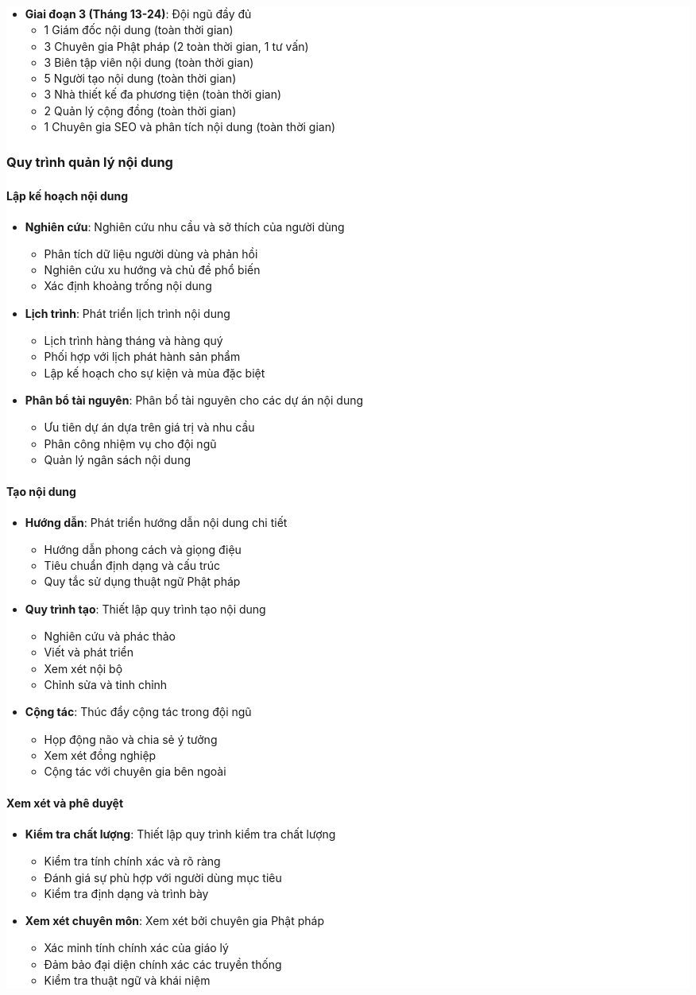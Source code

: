 - **Giai đoạn 3 (Tháng 13-24)**: Đội ngũ đầy đủ
  - 1 Giám đốc nội dung (toàn thời gian)
  - 3 Chuyên gia Phật pháp (2 toàn thời gian, 1 tư vấn)
  - 3 Biên tập viên nội dung (toàn thời gian)
  - 5 Người tạo nội dung (toàn thời gian)
  - 3 Nhà thiết kế đa phương tiện (toàn thời gian)
  - 2 Quản lý cộng đồng (toàn thời gian)
  - 1 Chuyên gia SEO và phân tích nội dung (toàn thời gian)

### Quy trình quản lý nội dung

#### Lập kế hoạch nội dung

- **Nghiên cứu**: Nghiên cứu nhu cầu và sở thích của người dùng
  - Phân tích dữ liệu người dùng và phản hồi
  - Nghiên cứu xu hướng và chủ đề phổ biến
  - Xác định khoảng trống nội dung

- **Lịch trình**: Phát triển lịch trình nội dung
  - Lịch trình hàng tháng và hàng quý
  - Phối hợp với lịch phát hành sản phẩm
  - Lập kế hoạch cho sự kiện và mùa đặc biệt

- **Phân bổ tài nguyên**: Phân bổ tài nguyên cho các dự án nội dung
  - Ưu tiên dự án dựa trên giá trị và nhu cầu
  - Phân công nhiệm vụ cho đội ngũ
  - Quản lý ngân sách nội dung

#### Tạo nội dung

- **Hướng dẫn**: Phát triển hướng dẫn nội dung chi tiết
  - Hướng dẫn phong cách và giọng điệu
  - Tiêu chuẩn định dạng và cấu trúc
  - Quy tắc sử dụng thuật ngữ Phật pháp

- **Quy trình tạo**: Thiết lập quy trình tạo nội dung
  - Nghiên cứu và phác thảo
  - Viết và phát triển
  - Xem xét nội bộ
  - Chỉnh sửa và tinh chỉnh

- **Cộng tác**: Thúc đẩy cộng tác trong đội ngũ
  - Họp động não và chia sẻ ý tưởng
  - Xem xét đồng nghiệp
  - Cộng tác với chuyên gia bên ngoài

#### Xem xét và phê duyệt

- **Kiểm tra chất lượng**: Thiết lập quy trình kiểm tra chất lượng
  - Kiểm tra tính chính xác và rõ ràng
  - Đánh giá sự phù hợp với người dùng mục tiêu
  - Kiểm tra định dạng và trình bày

- **Xem xét chuyên môn**: Xem xét bởi chuyên gia Phật pháp
  - Xác minh tính chính xác của giáo lý
  - Đảm bảo đại diện chính xác các truyền thống
  - Kiểm tra thuật ngữ và khái niệm
